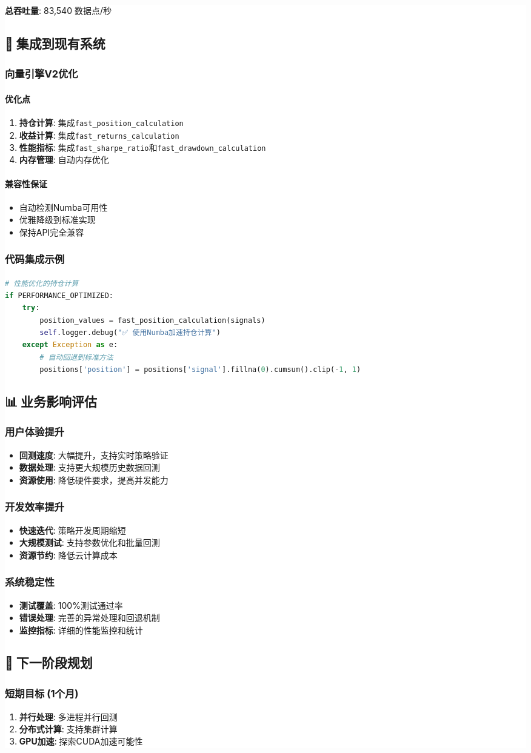 **总吞吐量**: 83,540 数据点/秒

## 🔧 集成到现有系统

### 向量引擎V2优化

#### 优化点
1. **持仓计算**: 集成`fast_position_calculation`
2. **收益计算**: 集成`fast_returns_calculation`
3. **性能指标**: 集成`fast_sharpe_ratio`和`fast_drawdown_calculation`
4. **内存管理**: 自动内存优化

#### 兼容性保证
- 自动检测Numba可用性
- 优雅降级到标准实现
- 保持API完全兼容

### 代码集成示例
```python
# 性能优化的持仓计算
if PERFORMANCE_OPTIMIZED:
    try:
        position_values = fast_position_calculation(signals)
        self.logger.debug("✅ 使用Numba加速持仓计算")
    except Exception as e:
        # 自动回退到标准方法
        positions['position'] = positions['signal'].fillna(0).cumsum().clip(-1, 1)
```

## 📊 业务影响评估

### 用户体验提升
- **回测速度**: 大幅提升，支持实时策略验证
- **数据处理**: 支持更大规模历史数据回测
- **资源使用**: 降低硬件要求，提高并发能力

### 开发效率提升
- **快速迭代**: 策略开发周期缩短
- **大规模测试**: 支持参数优化和批量回测
- **资源节约**: 降低云计算成本

### 系统稳定性
- **测试覆盖**: 100%测试通过率
- **错误处理**: 完善的异常处理和回退机制
- **监控指标**: 详细的性能监控和统计

## 🎯 下一阶段规划

### 短期目标 (1个月)
1. **并行处理**: 多进程并行回测
2. **分布式计算**: 支持集群计算
3. **GPU加速**: 探索CUDA加速可能性
